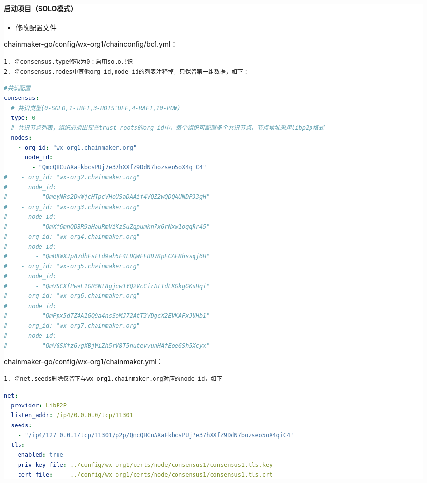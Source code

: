 

####  启动项目（SOLO模式）

- 修改配置文件

chainmaker-go/config/wx-org1/chainconfig/bc1.yml：

	1. 将consensus.type修改为0：启用solo共识
	2. 将consensus.nodes中其他org_id,node_id的列表注释掉，只保留第一组数据，如下：

```yml
#共识配置
consensus:
  # 共识类型(0-SOLO,1-TBFT,3-HOTSTUFF,4-RAFT,10-POW)
  type: 0
  # 共识节点列表，组织必须出现在trust_roots的org_id中，每个组织可配置多个共识节点，节点地址采用libp2p格式
  nodes:
    - org_id: "wx-org1.chainmaker.org"
      node_id:
        - "QmcQHCuAXaFkbcsPUj7e37hXXfZ9DdN7bozseo5oX4qiC4"
#    - org_id: "wx-org2.chainmaker.org"
#      node_id:
#        - "QmeyNRs2DwWjcHTpcVHoUSaDAAif4VQZ2wQDQAUNDP33gH"
#    - org_id: "wx-org3.chainmaker.org"
#      node_id:
#        - "QmXf6mnQDBR9aHauRmViKzSuZgpumkn7x6rNxw1oqqRr45"
#    - org_id: "wx-org4.chainmaker.org"
#      node_id:
#        - "QmRRWXJpAVdhFsFtd9ah5F4LDQWFFBDVKpECAF8hssqj6H"
#    - org_id: "wx-org5.chainmaker.org"
#      node_id:
#        - "QmVSCXfPweL1GRSNt8gjcw1YQ2VcCirAtTdLKGkgGKsHqi"
#    - org_id: "wx-org6.chainmaker.org"
#      node_id:
#        - "QmPpx5dTZ4A1GQ9a4nsSoMJ72AtT3VDgcX2EVKAFxJUHb1"
#    - org_id: "wx-org7.chainmaker.org"
#      node_id:
#        - "QmVGSXfz6vgXBjWiZh5rV8T5nutevvunHAfEoe6Sh5Xcyx"
```

chainmaker-go/config/wx-org1/chainmaker.yml：

	1. 将net.seeds删除仅留下与wx-org1.chainmaker.org对应的node_id，如下

```yml
net:
  provider: LibP2P
  listen_addr: /ip4/0.0.0.0/tcp/11301
  seeds:
    - "/ip4/127.0.0.1/tcp/11301/p2p/QmcQHCuAXaFkbcsPUj7e37hXXfZ9DdN7bozseo5oX4qiC4"
  tls:
    enabled: true
    priv_key_file: ../config/wx-org1/certs/node/consensus1/consensus1.tls.key
    cert_file:     ../config/wx-org1/certs/node/consensus1/consensus1.tls.crt
```
